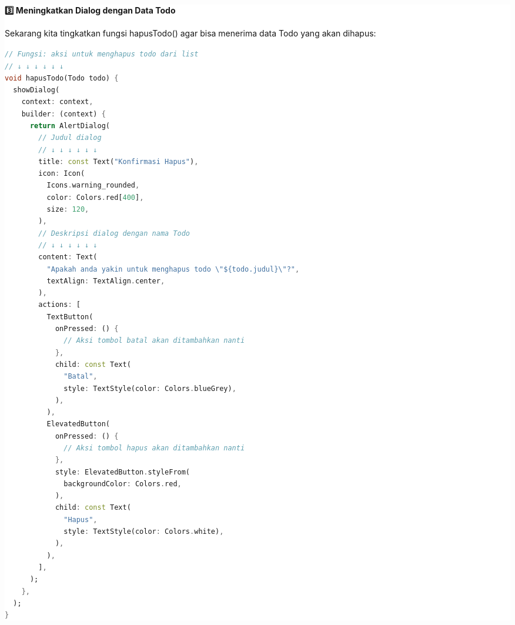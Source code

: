 #### 3️⃣ Meningkatkan Dialog dengan Data Todo

Sekarang kita tingkatkan fungsi hapusTodo() agar bisa menerima data Todo yang akan dihapus:

```dart
// Fungsi: aksi untuk menghapus todo dari list
// ↓ ↓ ↓ ↓ ↓ ↓
void hapusTodo(Todo todo) {
  showDialog(
    context: context,
    builder: (context) {
      return AlertDialog(
        // Judul dialog
        // ↓ ↓ ↓ ↓ ↓ ↓
        title: const Text("Konfirmasi Hapus"),
        icon: Icon(
          Icons.warning_rounded,
          color: Colors.red[400],
          size: 120,
        ),
        // Deskripsi dialog dengan nama Todo
        // ↓ ↓ ↓ ↓ ↓ ↓
        content: Text(
          "Apakah anda yakin untuk menghapus todo \"${todo.judul}\"?",
          textAlign: TextAlign.center,
        ),
        actions: [
          TextButton(
            onPressed: () {
              // Aksi tombol batal akan ditambahkan nanti
            },
            child: const Text(
              "Batal",
              style: TextStyle(color: Colors.blueGrey),
            ),
          ),
          ElevatedButton(
            onPressed: () {
              // Aksi tombol hapus akan ditambahkan nanti
            },
            style: ElevatedButton.styleFrom(
              backgroundColor: Colors.red,
            ),
            child: const Text(
              "Hapus",
              style: TextStyle(color: Colors.white),
            ),
          ),
        ],
      );
    },
  );
}
```
